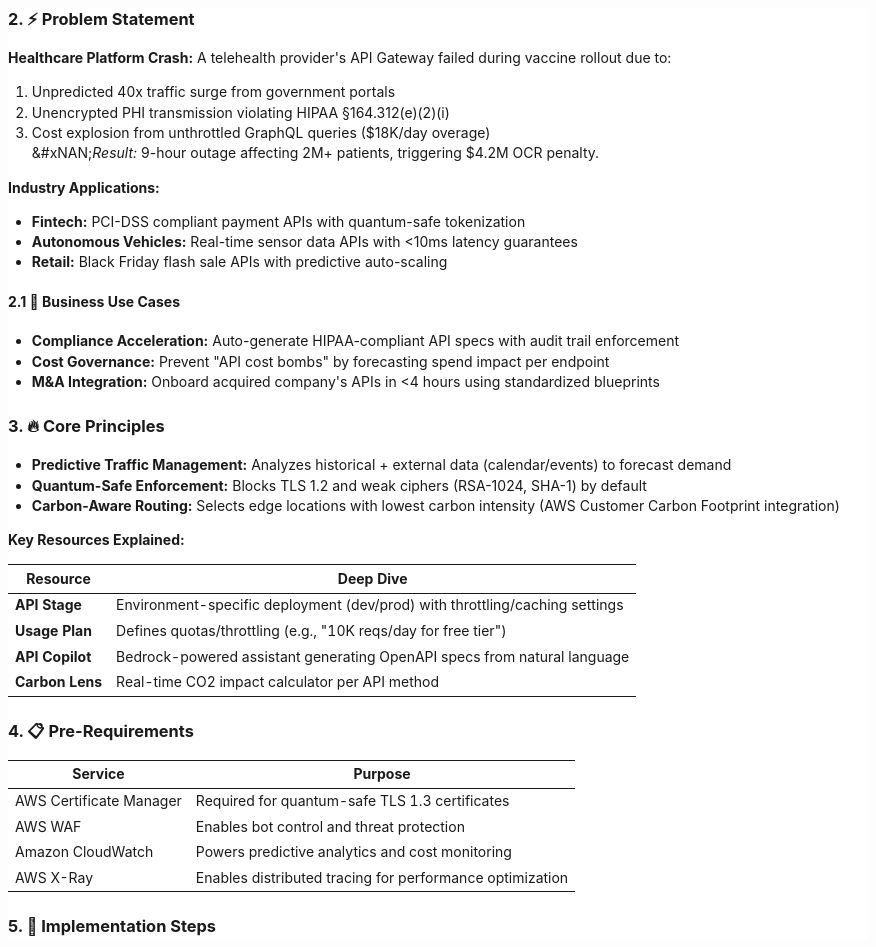### 2. ⚡ **Problem Statement**

**Healthcare Platform Crash:** A telehealth provider's API Gateway failed during vaccine rollout due to:

1. Unpredicted 40x traffic surge from government portals
2. Unencrypted PHI transmission violating HIPAA §164.312(e)(2)(i)
3. Cost explosion from unthrottled GraphQL queries ($18K/day overage)\
   &#xNAN;_&#x52;esult:_ 9-hour outage affecting 2M+ patients, triggering $4.2M OCR penalty.

**Industry Applications:**

* **Fintech:** PCI-DSS compliant payment APIs with quantum-safe tokenization
* **Autonomous Vehicles:** Real-time sensor data APIs with <10ms latency guarantees
* **Retail:** Black Friday flash sale APIs with predictive auto-scaling

#### 2.1 🤝 **Business Use Cases**

* **Compliance Acceleration:** Auto-generate HIPAA-compliant API specs with audit trail enforcement
* **Cost Governance:** Prevent "API cost bombs" by forecasting spend impact per endpoint
* **M\&A Integration:** Onboard acquired company's APIs in <4 hours using standardized blueprints

### 3. 🔥 **Core Principles**

* **Predictive Traffic Management:** Analyzes historical + external data (calendar/events) to forecast demand
* **Quantum-Safe Enforcement:** Blocks TLS 1.2 and weak ciphers (RSA-1024, SHA-1) by default
* **Carbon-Aware Routing:** Selects edge locations with lowest carbon intensity (AWS Customer Carbon Footprint integration)

**Key Resources Explained:**

| Resource        | Deep Dive                                                                   |
| --------------- | --------------------------------------------------------------------------- |
| **API Stage**   | Environment-specific deployment (dev/prod) with throttling/caching settings |
| **Usage Plan**  | Defines quotas/throttling (e.g., "10K reqs/day for free tier")              |
| **API Copilot** | Bedrock-powered assistant generating OpenAPI specs from natural language    |
| **Carbon Lens** | Real-time CO2 impact calculator per API method                              |

### 4. 📋 **Pre-Requirements**

| Service                 | Purpose                                                  |
| ----------------------- | -------------------------------------------------------- |
| AWS Certificate Manager | Required for quantum-safe TLS 1.3 certificates           |
| AWS WAF                 | Enables bot control and threat protection                |
| Amazon CloudWatch       | Powers predictive analytics and cost monitoring          |
| AWS X-Ray               | Enables distributed tracing for performance optimization |

### 5. 👣 **Implementation Steps**
